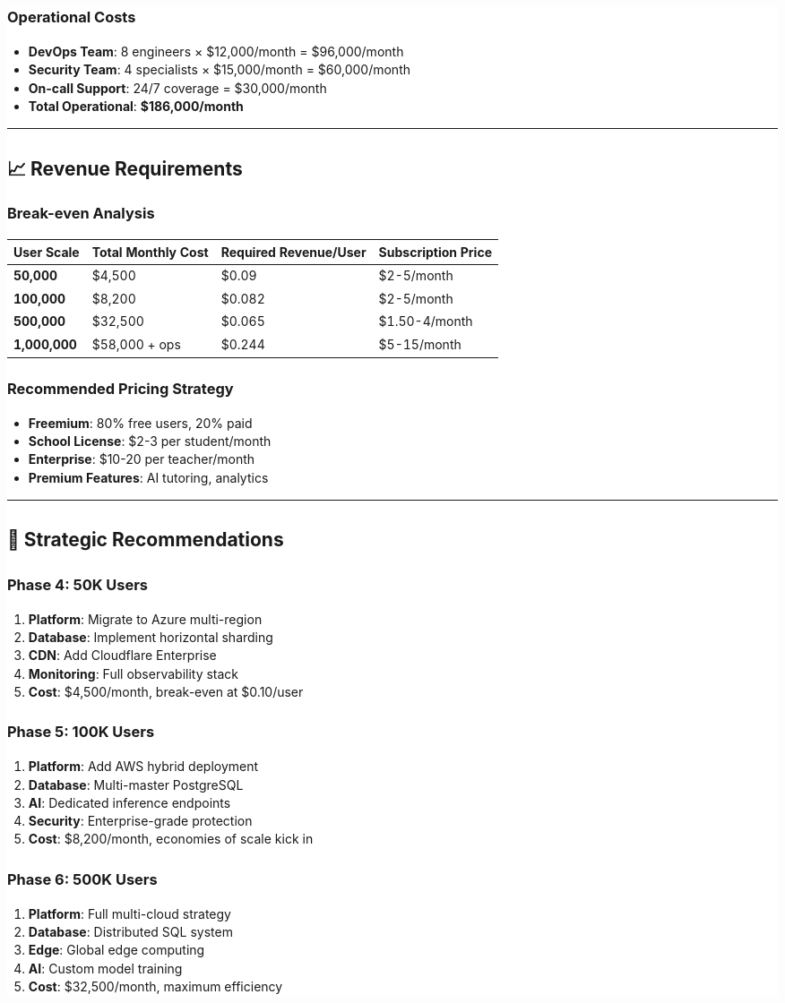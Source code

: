 ### **Operational Costs**
- **DevOps Team**: 8 engineers × $12,000/month = $96,000/month
- **Security Team**: 4 specialists × $15,000/month = $60,000/month
- **On-call Support**: 24/7 coverage = $30,000/month
- **Total Operational**: **$186,000/month**

---

## 📈 **Revenue Requirements**

### **Break-even Analysis**
| User Scale | Total Monthly Cost | Required Revenue/User | Subscription Price |
|------------|-------------------|---------------------|-------------------|
| **50,000** | $4,500 | $0.09 | $2-5/month |
| **100,000** | $8,200 | $0.082 | $2-5/month |
| **500,000** | $32,500 | $0.065 | $1.50-4/month |
| **1,000,000** | $58,000 + ops | $0.244 | $5-15/month |

### **Recommended Pricing Strategy**
- **Freemium**: 80% free users, 20% paid
- **School License**: $2-3 per student/month
- **Enterprise**: $10-20 per teacher/month
- **Premium Features**: AI tutoring, analytics

---

## 🎯 **Strategic Recommendations**

### **Phase 4: 50K Users**
1. **Platform**: Migrate to Azure multi-region
2. **Database**: Implement horizontal sharding
3. **CDN**: Add Cloudflare Enterprise
4. **Monitoring**: Full observability stack
5. **Cost**: $4,500/month, break-even at $0.10/user

### **Phase 5: 100K Users**
1. **Platform**: Add AWS hybrid deployment
2. **Database**: Multi-master PostgreSQL
3. **AI**: Dedicated inference endpoints
4. **Security**: Enterprise-grade protection
5. **Cost**: $8,200/month, economies of scale kick in

### **Phase 6: 500K Users**
1. **Platform**: Full multi-cloud strategy
2. **Database**: Distributed SQL system
3. **Edge**: Global edge computing
4. **AI**: Custom model training
5. **Cost**: $32,500/month, maximum efficiency
